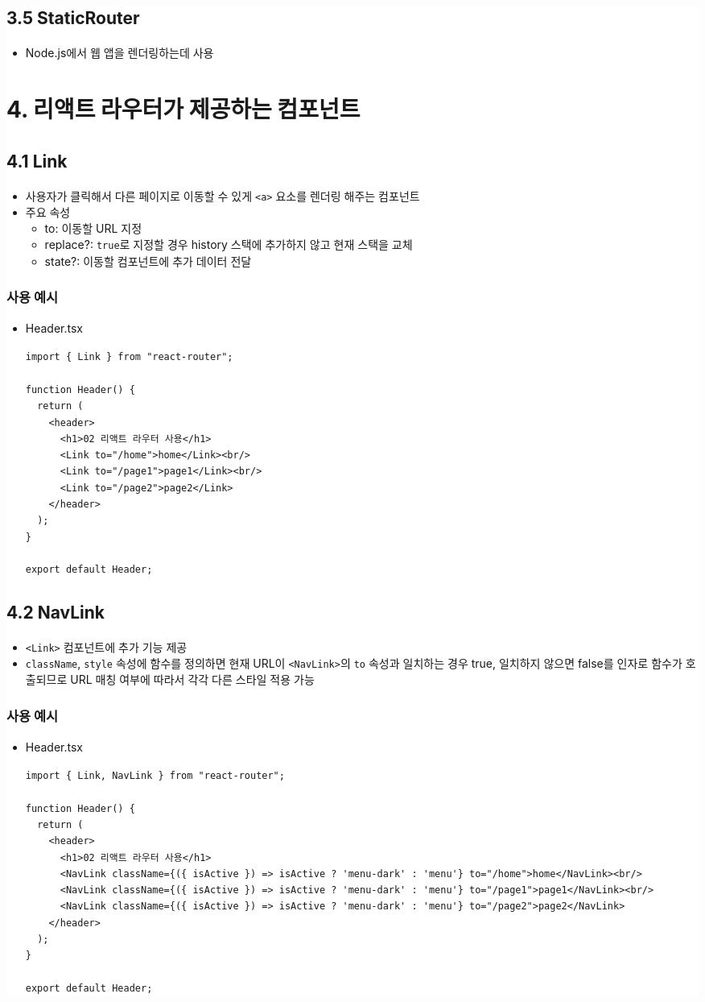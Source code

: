 ## 3.5 StaticRouter
* Node.js에서 웹 앱을 렌더링하는데 사용

# 4. 리액트 라우터가 제공하는 컴포넌트

## 4.1 Link
* 사용자가 클릭해서 다른 페이지로 이동할 수 있게 `<a>` 요소를 렌더링 해주는 컴포넌트
* 주요 속성
  - to: 이동할 URL 지정
  - replace?: `true`로 지정할 경우 history 스택에 추가하지 않고 현재 스택을 교체
  - state?: 이동할 컴포넌트에 추가 데이터 전달

### 사용 예시
* Header.tsx
  ```tsx
  import { Link } from "react-router";

  function Header() {
    return (
      <header>
        <h1>02 리액트 라우터 사용</h1>
        <Link to="/home">home</Link><br/>
        <Link to="/page1">page1</Link><br/>
        <Link to="/page2">page2</Link>
      </header>
    );
  }

  export default Header;
  ```

## 4.2 NavLink
* `<Link>` 컴포넌트에 추가 기능 제공
* `className`, `style` 속성에 함수를 정의하면 현재 URL이 `<NavLink>`의 `to` 속성과 일치하는 경우 true, 일치하지 않으면 false를 인자로 함수가 호출되므로 URL 매칭 여부에 따라서 각각 다른 스타일 적용 가능

### 사용 예시
* Header.tsx
  ```tsx
  import { Link, NavLink } from "react-router";

  function Header() {
    return (
      <header>
        <h1>02 리액트 라우터 사용</h1>
        <NavLink className={({ isActive }) => isActive ? 'menu-dark' : 'menu'} to="/home">home</NavLink><br/>
        <NavLink className={({ isActive }) => isActive ? 'menu-dark' : 'menu'} to="/page1">page1</NavLink><br/>
        <NavLink className={({ isActive }) => isActive ? 'menu-dark' : 'menu'} to="/page2">page2</NavLink>
      </header>
    );
  }

  export default Header;
  ```
